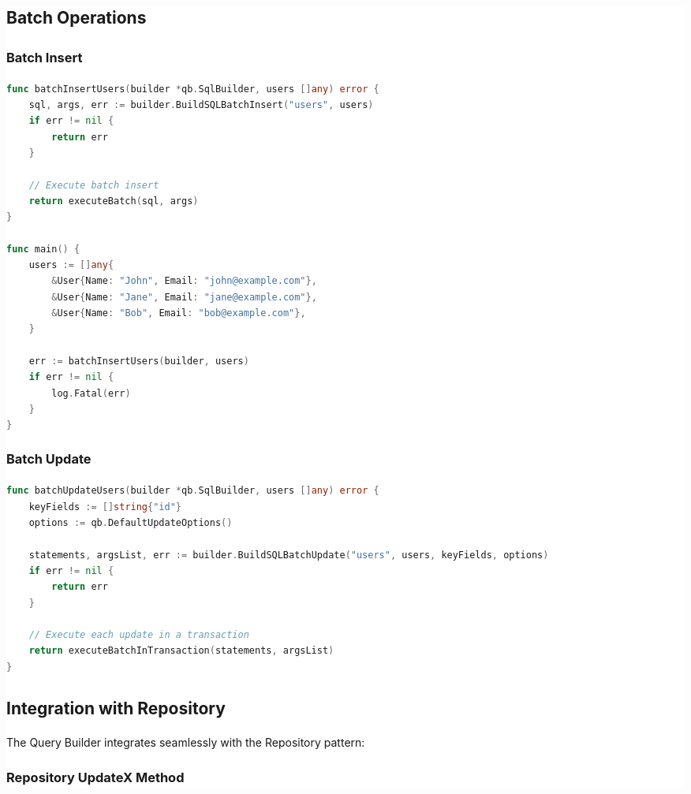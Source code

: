 ## Batch Operations

### Batch Insert

```go
func batchInsertUsers(builder *qb.SqlBuilder, users []any) error {
    sql, args, err := builder.BuildSQLBatchInsert("users", users)
    if err != nil {
        return err
    }
    
    // Execute batch insert
    return executeBatch(sql, args)
}

func main() {
    users := []any{
        &User{Name: "John", Email: "john@example.com"},
        &User{Name: "Jane", Email: "jane@example.com"},
        &User{Name: "Bob", Email: "bob@example.com"},
    }
    
    err := batchInsertUsers(builder, users)
    if err != nil {
        log.Fatal(err)
    }
}
```

### Batch Update

```go
func batchUpdateUsers(builder *qb.SqlBuilder, users []any) error {
    keyFields := []string{"id"}
    options := qb.DefaultUpdateOptions()
    
    statements, argsList, err := builder.BuildSQLBatchUpdate("users", users, keyFields, options)
    if err != nil {
        return err
    }
    
    // Execute each update in a transaction
    return executeBatchInTransaction(statements, argsList)
}
```

## Integration with Repository

The Query Builder integrates seamlessly with the Repository pattern:

### Repository UpdateX Method
